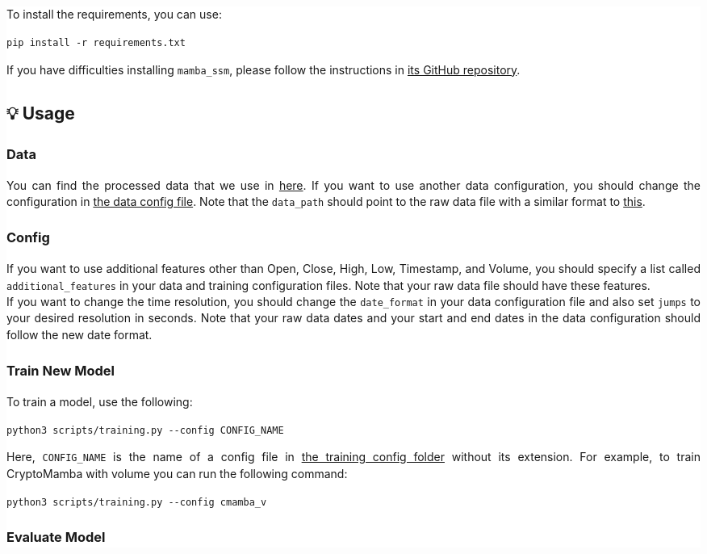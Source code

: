 To install the requirements, you can use:

```
pip install -r requirements.txt
```

<p align="justify" > 
If you have difficulties installing <code>mamba_ssm</code>, please follow the instructions in <a href="https://github.com/state-spaces/mamba">its GitHub repository</a>.
</p>

## 💡 Usage

### Data

<p align="justify" > 
You can find the processed data that we use in <a href="./data/2018-09-17_2024-09-16_86400">here</a>. If you want to use another data configuration, you should change the configuration in <a href="./configs/data_configs/mode_1.yaml">the data config file</a>. Note that the <code>data_path</code> should point to the raw data file with a similar format to <a href="./data/one_day_pred.csv">this</a>.
</p>


### Config
<p align="justify" > 
If you want to use additional features other than Open, Close, High, Low, Timestamp, and Volume, you should specify a list called <code>additional_features</code> in your data and training configuration files. Note that your raw data file should have these features. 
</br>
If you want to change the time resolution, you should change the <code>date_format</code> in your data configuration file and also set <code>jumps</code> to your desired resolution in seconds. Note that your raw data dates and your start and end dates in the data configuration should follow the new date format.
</p>


### Train New Model
To train a model, use the following: 

```
python3 scripts/training.py --config CONFIG_NAME
```
<p align="justify" > 
Here, <code>CONFIG_NAME</code> is the name of a config file in <a href="configs/training/">the training config folder</a> without its extension. For example, to train CryptoMamba with volume you can run the following command:
</p>

```
python3 scripts/training.py --config cmamba_v
```

### Evaluate Model

